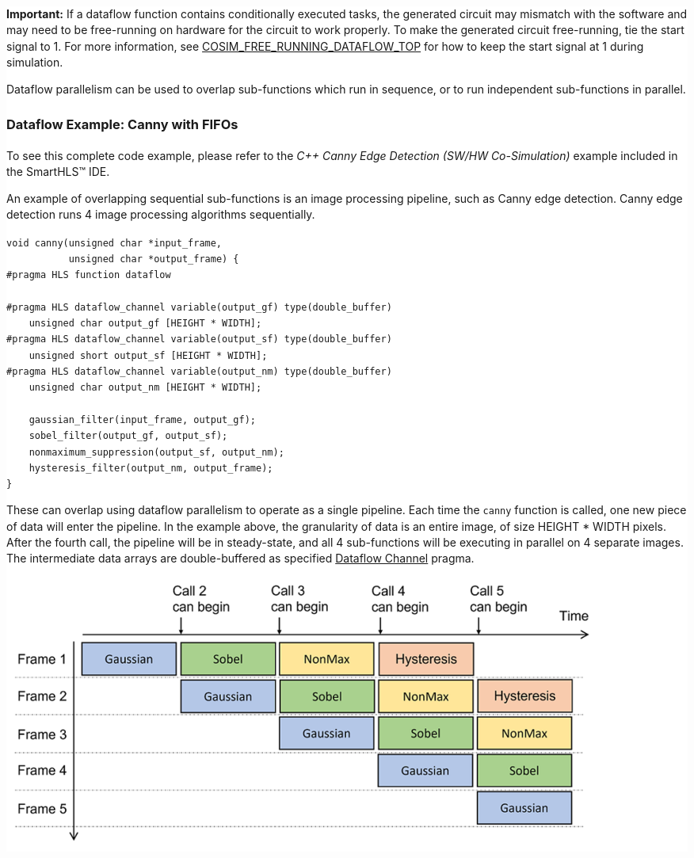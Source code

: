 **Important:** If a dataflow function contains conditionally executed tasks, the generated circuit may mismatch with the software and may need to be free-running on hardware for the circuit to work properly. To make the generated circuit free-running, tie the start signal to 1. For more information, see [COSIM\_FREE\_RUNNING\_DATAFLOW\_TOP](Chunk1590600802.md#) for how to keep the start signal at 1 during simulation.

Dataflow parallelism can be used to overlap sub-functions which run in sequence, or to run independent sub-functions in parallel.

### Dataflow Example: Canny with FIFOs

To see this complete code example, please refer to the *C++ Canny Edge Detection \(SW/HW Co-Simulation\)* example included in the SmartHLS™ IDE.

An example of overlapping sequential sub-functions is an image processing pipeline, such as Canny edge detection. Canny edge detection runs 4 image processing algorithms sequentially.

``` {#CODEBLOCK_NXS_3HY_2ZB .language-cpp}
void canny(unsigned char *input_frame,
           unsigned char *output_frame) {
#pragma HLS function dataflow

#pragma HLS dataflow_channel variable(output_gf) type(double_buffer)
    unsigned char output_gf [HEIGHT * WIDTH];
#pragma HLS dataflow_channel variable(output_sf) type(double_buffer)
    unsigned short output_sf [HEIGHT * WIDTH];
#pragma HLS dataflow_channel variable(output_nm) type(double_buffer)
    unsigned char output_nm [HEIGHT * WIDTH];

    gaussian_filter(input_frame, output_gf);
    sobel_filter(output_gf, output_sf);
    nonmaximum_suppression(output_sf, output_nm);
    hysteresis_filter(output_nm, output_frame);
}
```

These can overlap using dataflow parallelism to operate as a single pipeline. Each time the `canny` function is called, one new piece of data will enter the pipeline. In the example above, the granularity of data is an entire image, of size HEIGHT \* WIDTH pixels. After the fourth call, the pipeline will be in steady-state, and all 4 sub-functions will be executing in parallel on 4 separate images. The intermediate data arrays are double-buffered as specified [Dataflow Channel](Chunk1258399261.md#) pragma.

![](GUID-B139E845-44B5-4B13-A776-76F2FE6C3977-low.png)
